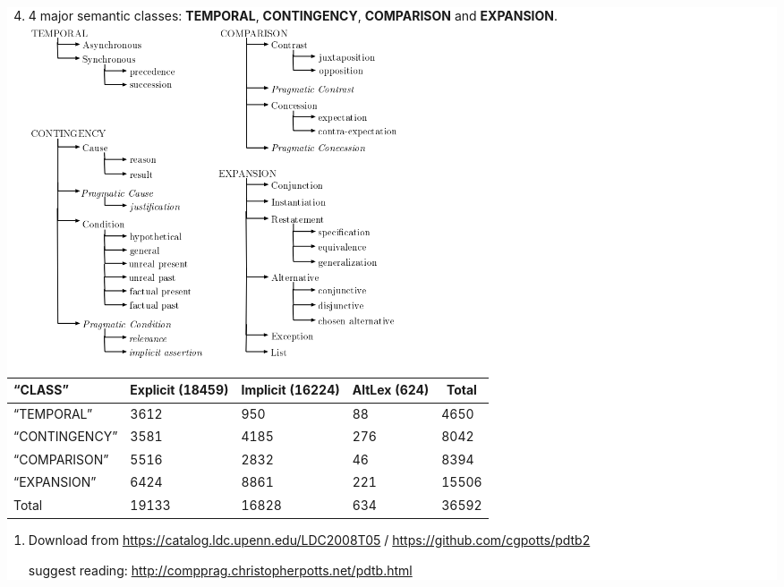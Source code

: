 4. 4 major semantic classes: **TEMPORAL**, **CONTINGENCY**, **COMPARISON** and **EXPANSION**.
   <img src="semantic-classes.PNG" width="50%" height="50%">

| “CLASS”       | Explicit (18459) | Implicit (16224) | AltLex (624) | Total |
| :------------ | ---------------- | ---------------- | ------------ | ----- |
| “TEMPORAL”    | 3612             | 950              | 88           | 4650  |
| “CONTINGENCY” | 3581             | 4185             | 276          | 8042  |
| “COMPARISON”  | 5516             | 2832             | 46           | 8394  |
| “EXPANSION”   | 6424             | 8861             | 221          | 15506 |
| Total         | 19133            | 16828            | 634          | 36592 |

1. Download from https://catalog.ldc.upenn.edu/LDC2008T05 / https://github.com/cgpotts/pdtb2

   suggest reading:  http://compprag.christopherpotts.net/pdtb.html
